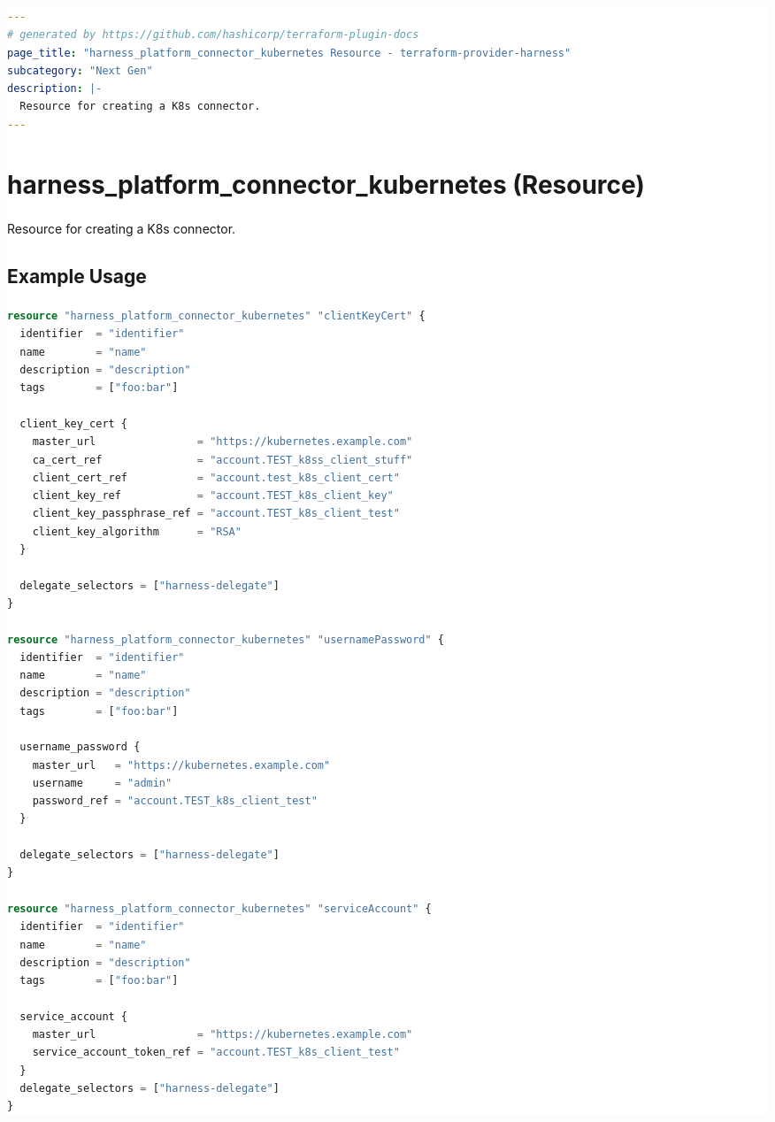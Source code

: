 ```yaml
---
# generated by https://github.com/hashicorp/terraform-plugin-docs
page_title: "harness_platform_connector_kubernetes Resource - terraform-provider-harness"
subcategory: "Next Gen"
description: |-
  Resource for creating a K8s connector.
---
```


# harness_platform_connector_kubernetes (Resource)

Resource for creating a K8s connector.

## Example Usage

```terraform
resource "harness_platform_connector_kubernetes" "clientKeyCert" {
  identifier  = "identifier"
  name        = "name"
  description = "description"
  tags        = ["foo:bar"]

  client_key_cert {
    master_url                = "https://kubernetes.example.com"
    ca_cert_ref               = "account.TEST_k8ss_client_stuff"
    client_cert_ref           = "account.test_k8s_client_cert"
    client_key_ref            = "account.TEST_k8s_client_key"
    client_key_passphrase_ref = "account.TEST_k8s_client_test"
    client_key_algorithm      = "RSA"
  }

  delegate_selectors = ["harness-delegate"]
}

resource "harness_platform_connector_kubernetes" "usernamePassword" {
  identifier  = "identifier"
  name        = "name"
  description = "description"
  tags        = ["foo:bar"]

  username_password {
    master_url   = "https://kubernetes.example.com"
    username     = "admin"
    password_ref = "account.TEST_k8s_client_test"
  }

  delegate_selectors = ["harness-delegate"]
}

resource "harness_platform_connector_kubernetes" "serviceAccount" {
  identifier  = "identifier"
  name        = "name"
  description = "description"
  tags        = ["foo:bar"]

  service_account {
    master_url                = "https://kubernetes.example.com"
    service_account_token_ref = "account.TEST_k8s_client_test"
  }
  delegate_selectors = ["harness-delegate"]
}

```